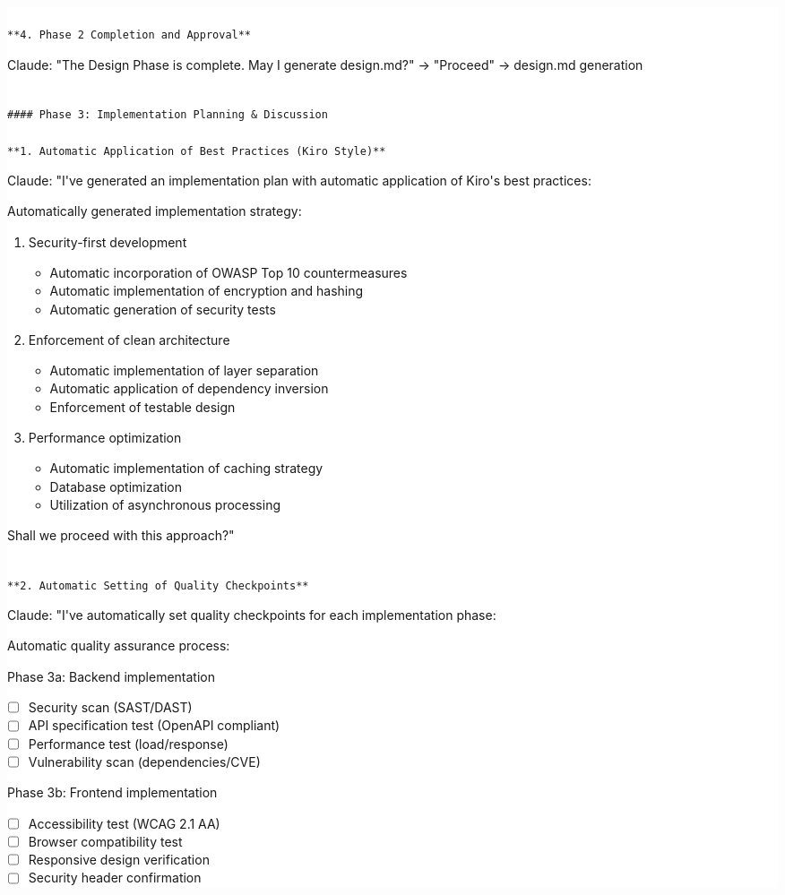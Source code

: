 ```

**4. Phase 2 Completion and Approval**
```

Claude: "The Design Phase is complete.
May I generate design.md?"
→ "Proceed" → design.md generation

```

#### Phase 3: Implementation Planning & Discussion

**1. Automatic Application of Best Practices (Kiro Style)**
```

Claude: "I've generated an implementation plan with automatic application of Kiro's best practices:

Automatically generated implementation strategy:

1. Security-first development
   - Automatic incorporation of OWASP Top 10 countermeasures
   - Automatic implementation of encryption and hashing
   - Automatic generation of security tests

2. Enforcement of clean architecture
   - Automatic implementation of layer separation
   - Automatic application of dependency inversion
   - Enforcement of testable design

3. Performance optimization
   - Automatic implementation of caching strategy
   - Database optimization
   - Utilization of asynchronous processing

Shall we proceed with this approach?"

```

**2. Automatic Setting of Quality Checkpoints**
```

Claude: "I've automatically set quality checkpoints for each implementation phase:

Automatic quality assurance process:

Phase 3a: Backend implementation

- [ ] Security scan (SAST/DAST)
- [ ] API specification test (OpenAPI compliant)
- [ ] Performance test (load/response)
- [ ] Vulnerability scan (dependencies/CVE)

Phase 3b: Frontend implementation

- [ ] Accessibility test (WCAG 2.1 AA)
- [ ] Browser compatibility test
- [ ] Responsive design verification
- [ ] Security header confirmation
